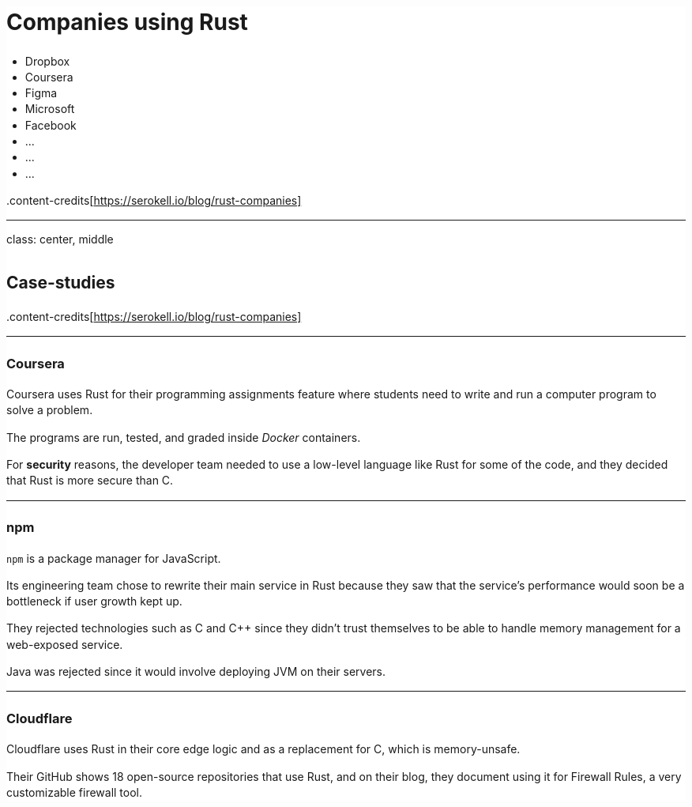 
# Companies using Rust

* Dropbox
* Coursera
* Figma
* Microsoft
* Facebook
* ...
* ...
* ...

.content-credits[https://serokell.io/blog/rust-companies]

---
class: center, middle

## Case-studies

.content-credits[https://serokell.io/blog/rust-companies]

---

### Coursera

Coursera uses Rust for their programming assignments feature where students need to write and run a computer program to solve a problem.

The programs are run, tested, and graded inside *Docker* containers.

For **security** reasons, the developer team needed to use a low-level language like Rust for some of the code, and they decided that Rust is more secure than C.

---

### npm

`npm` is a package manager for JavaScript.

Its engineering team chose to rewrite their main service in Rust because they saw that the service’s performance would soon be a bottleneck if user growth kept up.

They rejected technologies such as C and C++ since they didn’t trust themselves to be able to handle memory management for a web-exposed service.

Java was rejected since it would involve deploying JVM on their servers.

---

### Cloudflare

Cloudflare uses Rust in their core edge logic and as a replacement for C, which is memory-unsafe.

Their GitHub shows 18 open-source repositories that use Rust, and on their blog, they document using it for Firewall Rules, a very customizable firewall tool.
